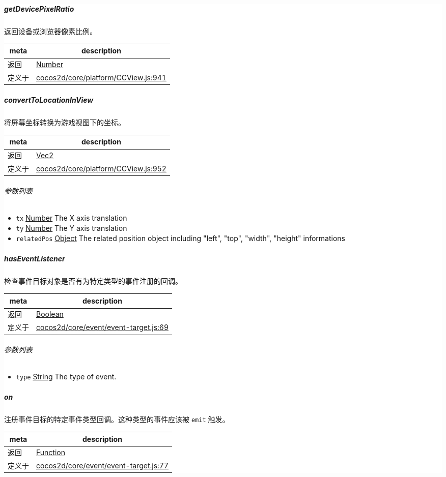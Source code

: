 

##### getDevicePixelRatio

返回设备或浏览器像素比例。

| meta | description |
|------|-------------|
| 返回 | <a href="https://developer.mozilla.org/en/JavaScript/Reference/Global_Objects/Number" class="crosslink external" target="_blank">Number</a> 
| 定义于 | [cocos2d/core/platform/CCView.js:941](https://github.com/cocos-creator/engine/blob/76f37f407b386c997979b56dd0d3e99ac2c02cc4/cocos2d/core/platform/CCView.js#L941) |



##### convertToLocationInView

将屏幕坐标转换为游戏视图下的坐标。

| meta | description |
|------|-------------|
| 返回 | <a href="../classes/Vec2.html" class="crosslink">Vec2</a> 
| 定义于 | [cocos2d/core/platform/CCView.js:952](https://github.com/cocos-creator/engine/blob/76f37f407b386c997979b56dd0d3e99ac2c02cc4/cocos2d/core/platform/CCView.js#L952) |

###### 参数列表
- `tx` <a href="https://developer.mozilla.org/en/JavaScript/Reference/Global_Objects/Number" class="crosslink external" target="_blank">Number</a> The X axis translation
- `ty` <a href="https://developer.mozilla.org/en/JavaScript/Reference/Global_Objects/Number" class="crosslink external" target="_blank">Number</a> The Y axis translation
- `relatedPos` <a href="https://developer.mozilla.org/en/JavaScript/Reference/Global_Objects/Object" class="crosslink external" target="_blank">Object</a> The related position object including "left", "top", "width", "height" informations


##### hasEventListener

检查事件目标对象是否有为特定类型的事件注册的回调。

| meta | description |
|------|-------------|
| 返回 | <a href="https://developer.mozilla.org/en/JavaScript/Reference/Global_Objects/Boolean" class="crosslink external" target="_blank">Boolean</a> 
| 定义于 | [cocos2d/core/event/event-target.js:69](https://github.com/cocos-creator/engine/blob/76f37f407b386c997979b56dd0d3e99ac2c02cc4/cocos2d/core/event/event-target.js#L69) |

###### 参数列表
- `type` <a href="https://developer.mozilla.org/en/JavaScript/Reference/Global_Objects/String" class="crosslink external" target="_blank">String</a> The type of event.


##### on

注册事件目标的特定事件类型回调。这种类型的事件应该被 `emit` 触发。

| meta | description |
|------|-------------|
| 返回 | <a href="https://developer.mozilla.org/en/JavaScript/Reference/Global_Objects/Function" class="crosslink external" target="_blank">Function</a> 
| 定义于 | [cocos2d/core/event/event-target.js:77](https://github.com/cocos-creator/engine/blob/76f37f407b386c997979b56dd0d3e99ac2c02cc4/cocos2d/core/event/event-target.js#L77) |
